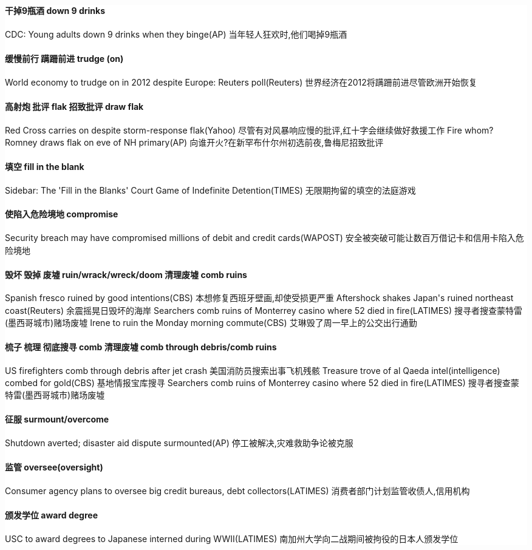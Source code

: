 #### 干掉9瓶酒 down 9 drinks
CDC: Young adults down 9 drinks when they binge(AP)
当年轻人狂欢时,他们喝掉9瓶酒

#### 缓慢前行 蹒跚前进 trudge (on)
World economy to trudge on in 2012 despite Europe: Reuters poll(Reuters) 
世界经济在2012将蹒跚前进尽管欧洲开始恢复

#### 高射炮 批评 flak  招致批评 draw flak
Red Cross carries on despite storm-response flak(Yahoo)
尽管有对风暴响应慢的批评,红十字会继续做好救援工作
Fire whom? Romney draws flak on eve of NH primary(AP)
向谁开火?在新罕布什尔州初选前夜,鲁梅尼招致批评

#### 填空 fill in the blank
Sidebar: The 'Fill in the Blanks' Court Game of Indefinite Detention(TIMES) 
无限期拘留的填空的法庭游戏

#### 使陷入危险境地 compromise
Security breach may have compromised millions of debit and credit cards(WAPOST)
安全被突破可能让数百万借记卡和信用卡陷入危险境地

#### 毁坏 毁掉 废墟 ruin/wrack/wreck/doom  清理废墟 comb ruins 
Spanish fresco ruined by good intentions(CBS)
本想修复西班牙壁画,却使受损更严重
Aftershock shakes Japan's ruined northeast coast(Reuters)
余震摇晃日毁坏的海岸
Searchers comb ruins of Monterrey casino where 52 died in fire(LATIMES)
搜寻者搜查蒙特雷(墨西哥城市)赌场废墟
Irene to ruin the Monday morning commute(CBS)
艾琳毁了周一早上的公交出行通勤

#### 梳子 梳理 彻底搜寻 comb  清理废墟 comb through debris/comb ruins
US firefighters comb through debris after jet crash
美国消防员搜索出事飞机残骸
Treasure trove of al Qaeda intel(intelligence) combed for gold(CBS)
基地情报宝库搜寻
Searchers comb ruins of Monterrey casino where 52 died in fire(LATIMES)
搜寻者搜查蒙特雷(墨西哥城市)赌场废墟

#### 征服 surmount/overcome
Shutdown averted; disaster aid dispute surmounted(AP) 
停工被解决,灾难救助争论被克服

#### 监管 oversee(oversight)
Consumer agency plans to oversee big credit bureaus, debt collectors(LATIMES)
消费者部门计划监管收债人,信用机构

#### 颁发学位 award degree
USC to award degrees to Japanese interned during WWII(LATIMES)
南加州大学向二战期间被拘役的日本人颁发学位
